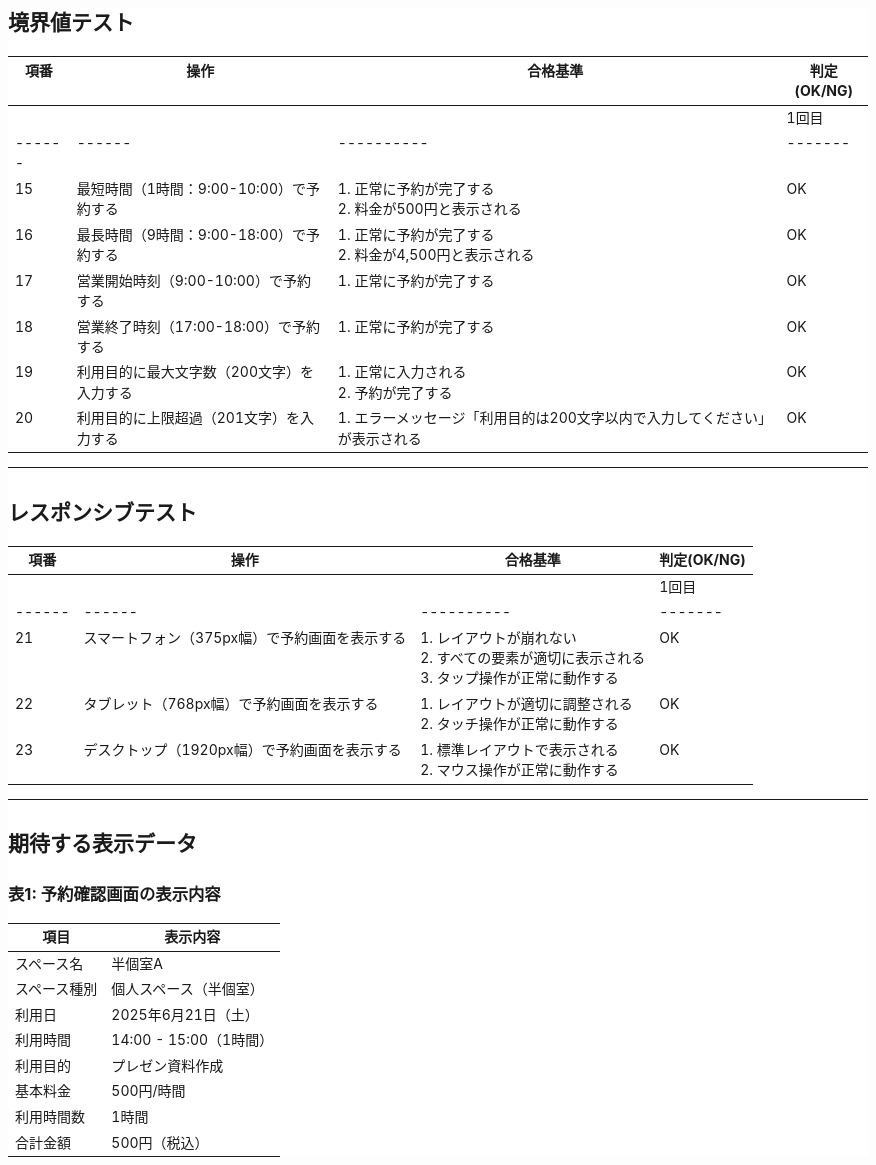 
## 境界値テスト

| 項番 | 操作 | 合格基準 | 判定(OK/NG) |
|------|------|----------|-------------|
| | | | 1回目 | 2回目 | 3回目 |
|------|------|----------|-------|-------|-------|
| 15 | 最短時間（1時間：9:00-10:00）で予約する | 1. 正常に予約が完了する<br>2. 料金が500円と表示される | OK | OK | |
| 16 | 最長時間（9時間：9:00-18:00）で予約する | 1. 正常に予約が完了する<br>2. 料金が4,500円と表示される | OK | OK | |
| 17 | 営業開始時刻（9:00-10:00）で予約する | 1. 正常に予約が完了する | OK | OK | |
| 18 | 営業終了時刻（17:00-18:00）で予約する | 1. 正常に予約が完了する | OK | OK | |
| 19 | 利用目的に最大文字数（200文字）を入力する | 1. 正常に入力される<br>2. 予約が完了する | OK | OK | |
| 20 | 利用目的に上限超過（201文字）を入力する | 1. エラーメッセージ「利用目的は200文字以内で入力してください」が表示される | OK | OK | |

---

## レスポンシブテスト

| 項番 | 操作 | 合格基準 | 判定(OK/NG) |
|------|------|----------|-------------|
| | | | 1回目 | 2回目 | 3回目 |
|------|------|----------|-------|-------|-------|
| 21 | スマートフォン（375px幅）で予約画面を表示する | 1. レイアウトが崩れない<br>2. すべての要素が適切に表示される<br>3. タップ操作が正常に動作する | OK | OK | |
| 22 | タブレット（768px幅）で予約画面を表示する | 1. レイアウトが適切に調整される<br>2. タッチ操作が正常に動作する | OK | OK | |
| 23 | デスクトップ（1920px幅）で予約画面を表示する | 1. 標準レイアウトで表示される<br>2. マウス操作が正常に動作する | OK | OK | |

---

## 期待する表示データ

### 表1: 予約確認画面の表示内容

| 項目 | 表示内容 |
|------|----------|
| スペース名 | 半個室A |
| スペース種別 | 個人スペース（半個室） |
| 利用日 | 2025年6月21日（土） |
| 利用時間 | 14:00 - 15:00（1時間） |
| 利用目的 | プレゼン資料作成 |
| 基本料金 | 500円/時間 |
| 利用時間数 | 1時間 |
| 合計金額 | 500円（税込） |
